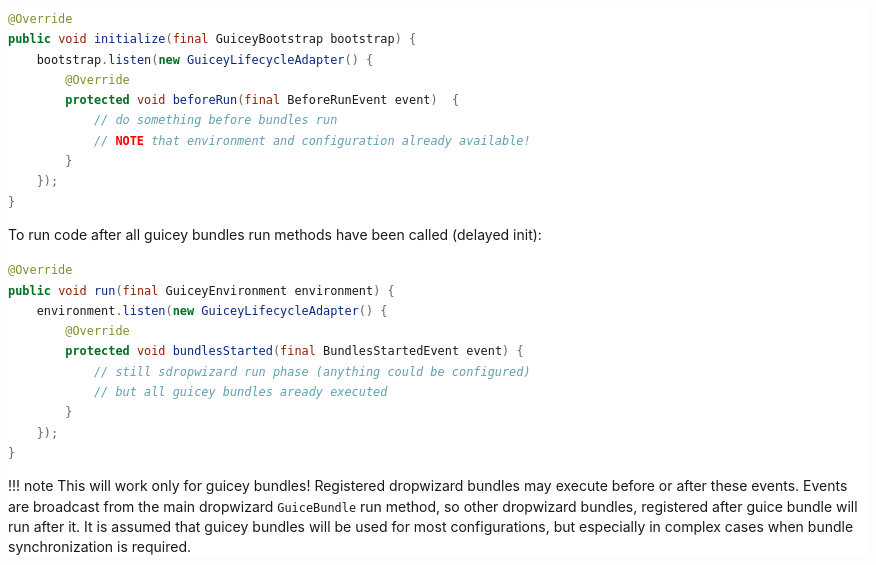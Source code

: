 ```java
@Override
public void initialize(final GuiceyBootstrap bootstrap) {
    bootstrap.listen(new GuiceyLifecycleAdapter() {
        @Override
        protected void beforeRun(final BeforeRunEvent event)  {
            // do something before bundles run
            // NOTE that environment and configuration already available!
        }
    });
}
```

To run code after all guicey bundles run methods have been called (delayed init):

```java
@Override
public void run(final GuiceyEnvironment environment) {
    environment.listen(new GuiceyLifecycleAdapter() {
        @Override
        protected void bundlesStarted(final BundlesStartedEvent event) {
            // still sdropwizard run phase (anything could be configured)
            // but all guicey bundles aready executed 
        }
    });
}
```    

!!! note
    This will work only for guicey bundles! Registered dropwizard bundles may
    execute before or after these events. Events are broadcast from the main dropwizard 
    `GuiceBundle` run method, so other dropwizard bundles, registered after guice bundle
    will run after it. 
    It is assumed that guicey bundles will be used for most configurations, but especially 
    in complex cases when bundle synchronization is required. 
